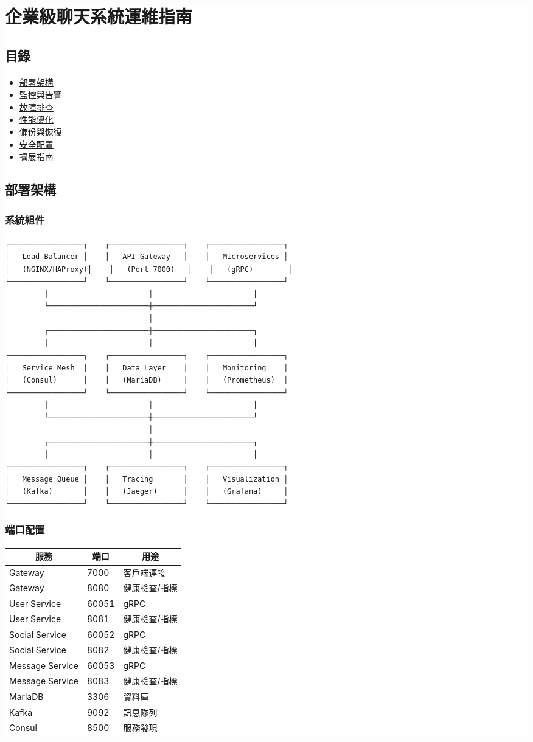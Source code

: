 # 企業級聊天系統運維指南

## 目錄
- [部署架構](#部署架構)
- [監控與告警](#監控與告警)
- [故障排查](#故障排查)
- [性能優化](#性能優化)
- [備份與恢復](#備份與恢復)
- [安全配置](#安全配置)
- [擴展指南](#擴展指南)

## 部署架構

### 系統組件
```
┌─────────────────┐    ┌─────────────────┐    ┌─────────────────┐
│   Load Balancer │    │   API Gateway   │    │   Microservices │
│   (NGINX/HAProxy)│    │   (Port 7000)   │    │   (gRPC)        │
└─────────────────┘    └─────────────────┘    └─────────────────┘
         │                       │                       │
         └───────────────────────┼───────────────────────┘
                                 │
         ┌───────────────────────┼───────────────────────┐
         │                       │                       │
┌─────────────────┐    ┌─────────────────┐    ┌─────────────────┐
│   Service Mesh  │    │   Data Layer    │    │   Monitoring    │
│   (Consul)      │    │   (MariaDB)     │    │   (Prometheus)  │
└─────────────────┘    └─────────────────┘    └─────────────────┘
         │                       │                       │
         └───────────────────────┼───────────────────────┘
                                 │
         ┌───────────────────────┼───────────────────────┐
         │                       │                       │
┌─────────────────┐    ┌─────────────────┐    ┌─────────────────┐
│   Message Queue │    │   Tracing       │    │   Visualization │
│   (Kafka)       │    │   (Jaeger)      │    │   (Grafana)     │
└─────────────────┘    └─────────────────┘    └─────────────────┘
```

### 端口配置
| 服務 | 端口 | 用途 |
|------|------|------|
| Gateway | 7000 | 客戶端連接 |
| Gateway | 8080 | 健康檢查/指標 |
| User Service | 60051 | gRPC |
| User Service | 8081 | 健康檢查/指標 |
| Social Service | 60052 | gRPC |
| Social Service | 8082 | 健康檢查/指標 |
| Message Service | 60053 | gRPC |
| Message Service | 8083 | 健康檢查/指標 |
| MariaDB | 3306 | 資料庫 |
| Kafka | 9092 | 訊息隊列 |
| Consul | 8500 | 服務發現 |